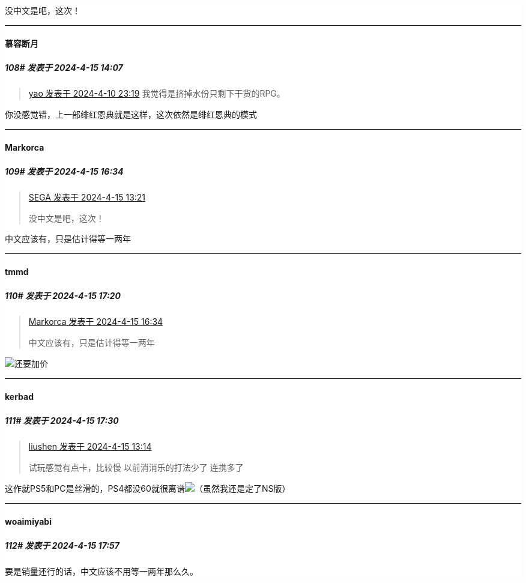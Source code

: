 没中文是吧，这次！


*****

####  慕容断月  
##### 108#       发表于 2024-4-15 14:07

<blockquote><a href="httphttps://bbs.saraba1st.com/2b/forum.php?mod=redirect&amp;goto=findpost&amp;pid=64552905&amp;ptid=2150951" target="_blank">yao 发表于 2024-4-10 23:19</a>
我觉得是挤掉水份只剩下干货的RPG。</blockquote>
你没感觉错，上一部绯红恩典就是这样，这次依然是绯红恩典的模式


*****

####  Markorca  
##### 109#       发表于 2024-4-15 16:34

<blockquote><a href="httphttps://bbs.saraba1st.com/2b/forum.php?mod=redirect&amp;goto=findpost&amp;pid=64603538&amp;ptid=2150951" target="_blank">SEGA 发表于 2024-4-15 13:21</a>

没中文是吧，这次！</blockquote>
中文应该有，只是估计得等一两年


*****

####  tmmd  
##### 110#       发表于 2024-4-15 17:20

<blockquote><a href="httphttps://bbs.saraba1st.com/2b/forum.php?mod=redirect&amp;goto=findpost&amp;pid=64606161&amp;ptid=2150951" target="_blank">Markorca 发表于 2024-4-15 16:34</a>

中文应该有，只是估计得等一两年</blockquote>
<img src="https://static.saraba1st.com/image/smiley/face2017/043.png" referrerpolicy="no-referrer">还要加价


*****

####  kerbad  
##### 111#       发表于 2024-4-15 17:30

<blockquote><a href="httphttps://bbs.saraba1st.com/2b/forum.php?mod=redirect&amp;goto=findpost&amp;pid=64603473&amp;ptid=2150951" target="_blank">liushen 发表于 2024-4-15 13:14</a>

试玩感觉有点卡，比较慢 以前消消乐的打法少了 连携多了</blockquote>
这作就PS5和PC是丝滑的，PS4都没60就很离谱<img src="https://static.saraba1st.com/image/smiley/face2017/003.png" referrerpolicy="no-referrer">（虽然我还是定了NS版）


*****

####  woaimiyabi  
##### 112#       发表于 2024-4-15 17:57

要是销量还行的话，中文应该不用等一两年那么久。
